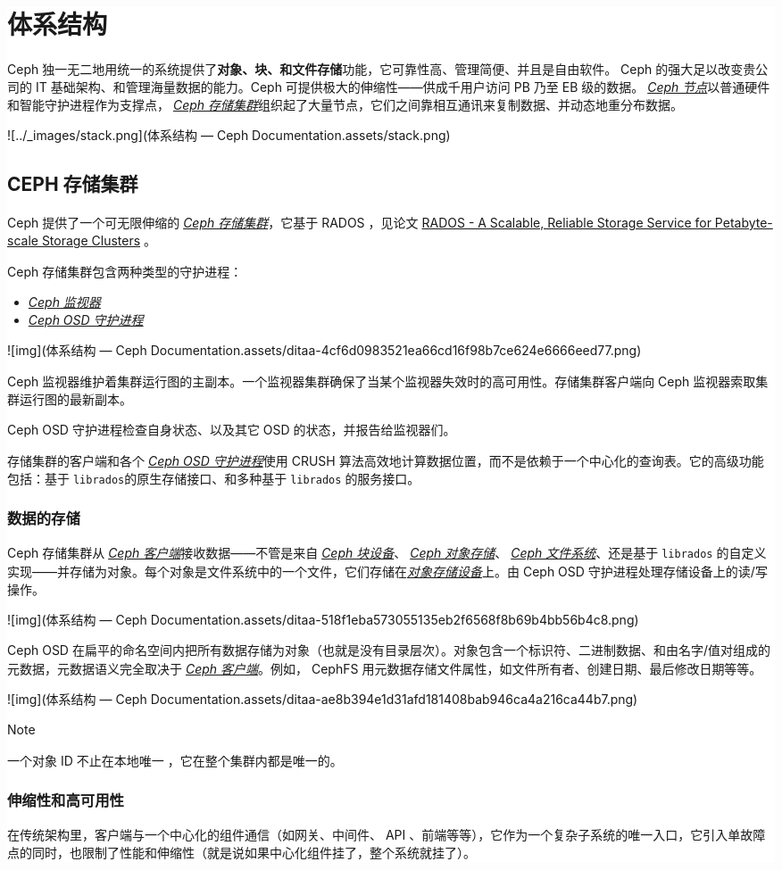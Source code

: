 # 体系结构

Ceph 独一无二地用统一的系统提供了**对象、块、和文件存储**功能，它可靠性高、管理简便、并且是自由软件。 Ceph 的强大足以改变贵公司的 IT 基础架构、和管理海量数据的能力。Ceph 可提供极大的伸缩性——供成千用户访问 PB 乃至 EB 级的数据。 [*Ceph 节点*](http://docs.ceph.org.cn/glossary/#term-13)以普通硬件和智能守护进程作为支撑点， [*Ceph 存储集群*](http://docs.ceph.org.cn/glossary/#term-21)组织起了大量节点，它们之间靠相互通讯来复制数据、并动态地重分布数据。

![../_images/stack.png](体系结构 — Ceph Documentation.assets/stack.png)

## CEPH 存储集群

Ceph 提供了一个可无限伸缩的 [*Ceph 存储集群*](http://docs.ceph.org.cn/glossary/#term-21)，它基于 RADOS ，见论文 [RADOS - A Scalable, Reliable Storage Service for Petabyte-scale Storage Clusters](http://ceph.com/papers/weil-rados-pdsw07.pdf) 。

Ceph 存储集群包含两种类型的守护进程：

- [*Ceph 监视器*](http://docs.ceph.org.cn/glossary/#term-59)
- [*Ceph OSD 守护进程*](http://docs.ceph.org.cn/glossary/#term-56)

![img](体系结构 — Ceph Documentation.assets/ditaa-4cf6d0983521ea66cd16f98b7ce624e6666eed77.png)

Ceph 监视器维护着集群运行图的主副本。一个监视器集群确保了当某个监视器失效时的高可用性。存储集群客户端向 Ceph 监视器索取集群运行图的最新副本。

Ceph OSD 守护进程检查自身状态、以及其它 OSD 的状态，并报告给监视器们。

存储集群的客户端和各个 [*Ceph OSD 守护进程*](http://docs.ceph.org.cn/glossary/#term-56)使用 CRUSH 算法高效地计算数据位置，而不是依赖于一个中心化的查询表。它的高级功能包括：基于 `librados`的原生存储接口、和多种基于 `librados` 的服务接口。

### 数据的存储

Ceph 存储集群从 [*Ceph 客户端*](http://docs.ceph.org.cn/glossary/#term-67)接收数据——不管是来自 [*Ceph 块设备*](http://docs.ceph.org.cn/glossary/#term-38)、 [*Ceph 对象存储*](http://docs.ceph.org.cn/glossary/#term-30)、 [*Ceph 文件系统*](http://docs.ceph.org.cn/glossary/#term-45)、还是基于 `librados` 的自定义实现——并存储为对象。每个对象是文件系统中的一个文件，它们存储在[*对象存储设备*](http://docs.ceph.org.cn/glossary/#term-52)上。由 Ceph OSD 守护进程处理存储设备上的读/写操作。

![img](体系结构 — Ceph Documentation.assets/ditaa-518f1eba573055135eb2f6568f8b69b4bb56b4c8.png)

Ceph OSD 在扁平的命名空间内把所有数据存储为对象（也就是没有目录层次）。对象包含一个标识符、二进制数据、和由名字/值对组成的元数据，元数据语义完全取决于 [*Ceph 客户端*](http://docs.ceph.org.cn/glossary/#term-67)。例如， CephFS 用元数据存储文件属性，如文件所有者、创建日期、最后修改日期等等。

![img](体系结构 — Ceph Documentation.assets/ditaa-ae8b394e1d31afd181408bab946ca4a216ca44b7.png)

Note

 

一个对象 ID 不止在本地唯一 ，它在整个集群内都是唯一的。



### 伸缩性和高可用性

在传统架构里，客户端与一个中心化的组件通信（如网关、中间件、 API 、前端等等），它作为一个复杂子系统的唯一入口，它引入单故障点的同时，也限制了性能和伸缩性（就是说如果中心化组件挂了，整个系统就挂了）。
